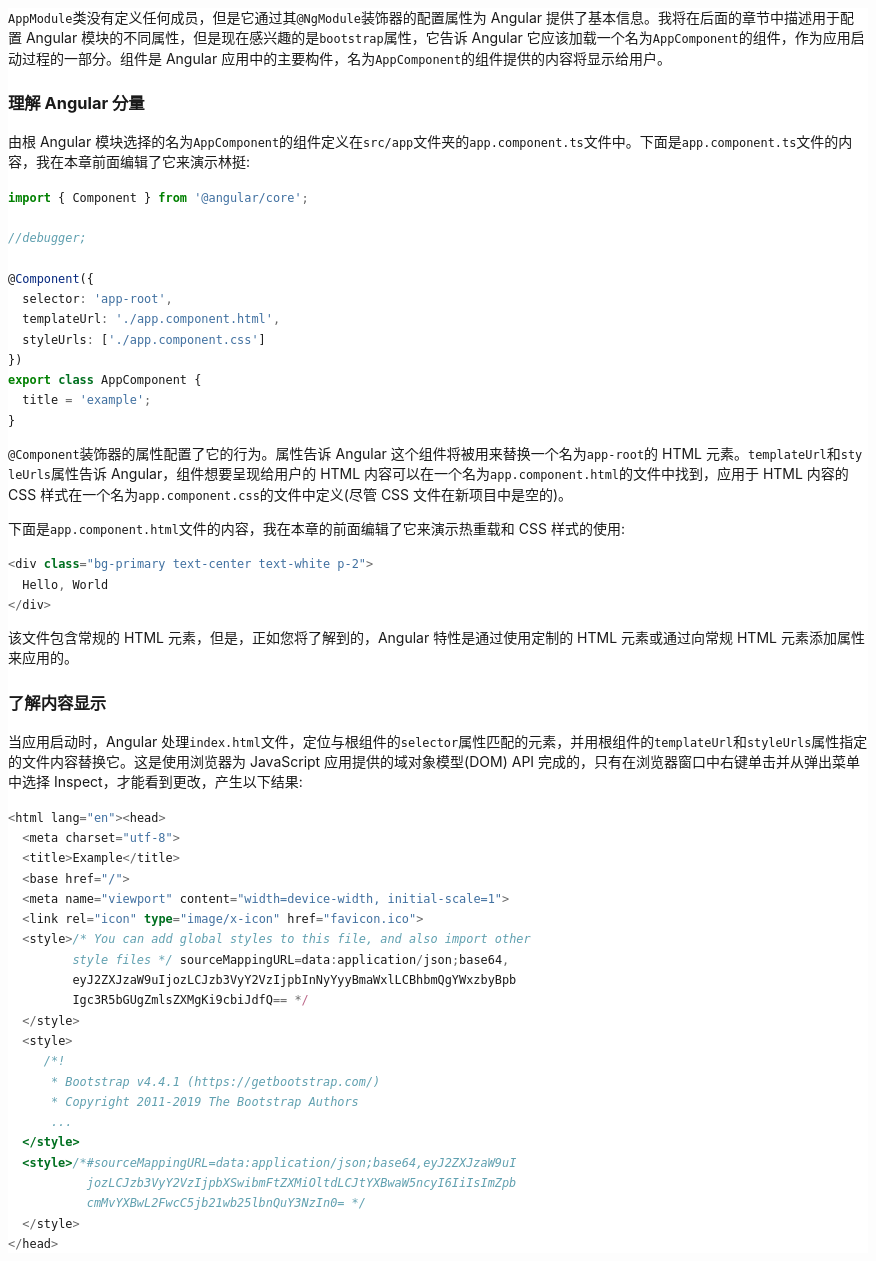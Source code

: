 `AppModule`类没有定义任何成员，但是它通过其`@NgModule`装饰器的配置属性为 Angular 提供了基本信息。我将在后面的章节中描述用于配置 Angular 模块的不同属性，但是现在感兴趣的是`bootstrap`属性，它告诉 Angular 它应该加载一个名为`AppComponent`的组件，作为应用启动过程的一部分。组件是 Angular 应用中的主要构件，名为`AppComponent`的组件提供的内容将显示给用户。

### 理解 Angular 分量

由根 Angular 模块选择的名为`AppComponent`的组件定义在`src/app`文件夹的`app.component.ts`文件中。下面是`app.component.ts`文件的内容，我在本章前面编辑了它来演示林挺:

```ts
import { Component } from '@angular/core';

//debugger;

@Component({
  selector: 'app-root',
  templateUrl: './app.component.html',
  styleUrls: ['./app.component.css']
})
export class AppComponent {
  title = 'example';
}

```

`@Component`装饰器的属性配置了它的行为。属性告诉 Angular 这个组件将被用来替换一个名为`app-root`的 HTML 元素。`templateUrl`和`styleUrls`属性告诉 Angular，组件想要呈现给用户的 HTML 内容可以在一个名为`app.component.html`的文件中找到，应用于 HTML 内容的 CSS 样式在一个名为`app.component.css`的文件中定义(尽管 CSS 文件在新项目中是空的)。

下面是`app.component.html`文件的内容，我在本章的前面编辑了它来演示热重载和 CSS 样式的使用:

```ts
<div class="bg-primary text-center text-white p-2">
  Hello, World
</div>

```

该文件包含常规的 HTML 元素，但是，正如您将了解到的，Angular 特性是通过使用定制的 HTML 元素或通过向常规 HTML 元素添加属性来应用的。

### 了解内容显示

当应用启动时，Angular 处理`index.html`文件，定位与根组件的`selector`属性匹配的元素，并用根组件的`templateUrl`和`styleUrls`属性指定的文件内容替换它。这是使用浏览器为 JavaScript 应用提供的域对象模型(DOM) API 完成的，只有在浏览器窗口中右键单击并从弹出菜单中选择 Inspect，才能看到更改，产生以下结果:

```ts
<html lang="en"><head>
  <meta charset="utf-8">
  <title>Example</title>
  <base href="/">
  <meta name="viewport" content="width=device-width, initial-scale=1">
  <link rel="icon" type="image/x-icon" href="favicon.ico">
  <style>/* You can add global styles to this file, and also import other
         style files */ sourceMappingURL=data:application/json;base64,
         eyJ2ZXJzaW9uIjozLCJzb3VyY2VzIjpbInNyYyyBmaWxlLCBhbmQgYWxzbyBpb
         Igc3R5bGUgZmlsZXMgKi9cbiJdfQ== */
  </style>
  <style>
     /*!
      * Bootstrap v4.4.1 (https://getbootstrap.com/)
      * Copyright 2011-2019 The Bootstrap Authors
      ...
  </style>
  <style>/*#sourceMappingURL=data:application/json;base64,eyJ2ZXJzaW9uI
           jozLCJzb3VyY2VzIjpbXSwibmFtZXMiOltdLCJtYXBwaW5ncyI6IiIsImZpb
           cmMvYXBwL2FwcC5jb21wb25lbnQuY3NzIn0= */
  </style>
</head>
```